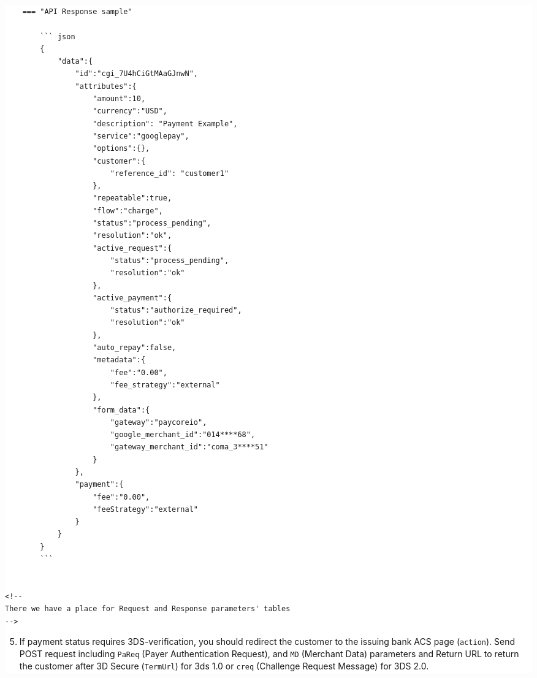         === "API Response sample"

            ``` json
            {
                "data":{
                    "id":"cgi_7U4hCiGtMAaGJnwN",
                    "attributes":{
                        "amount":10,
                        "currency":"USD",
                        "description": "Payment Example",
                        "service":"googlepay",
                        "options":{},
                        "customer":{
                            "reference_id": "customer1"
                        },
                        "repeatable":true,
                        "flow":"charge",
                        "status":"process_pending",
                        "resolution":"ok",
                        "active_request":{
                            "status":"process_pending",
                            "resolution":"ok"
                        },
                        "active_payment":{
                            "status":"authorize_required",
                            "resolution":"ok"
                        },
                        "auto_repay":false,
                        "metadata":{
                            "fee":"0.00",
                            "fee_strategy":"external"
                        },
                        "form_data":{
                            "gateway":"paycoreio",
                            "google_merchant_id":"014****68",
                            "gateway_merchant_id":"coma_3****51"
                        }
                    },
                    "payment":{
                        "fee":"0.00",
                        "feeStrategy":"external"
                    }
                }
            }
            ```


    <!--
    There we have a place for Request and Response parameters' tables
    -->

5. If payment status requires 3DS-verification, you should redirect the customer to the issuing bank ACS page (`action`). Send POST request including `PaReq`  (Payer Authentication Request), and `MD` (Merchant Data) parameters and Return URL to return the customer after 3D Secure (`TermUrl`) for 3ds 1.0 or `creq` (Challenge Request Message) for 3DS 2.0.

